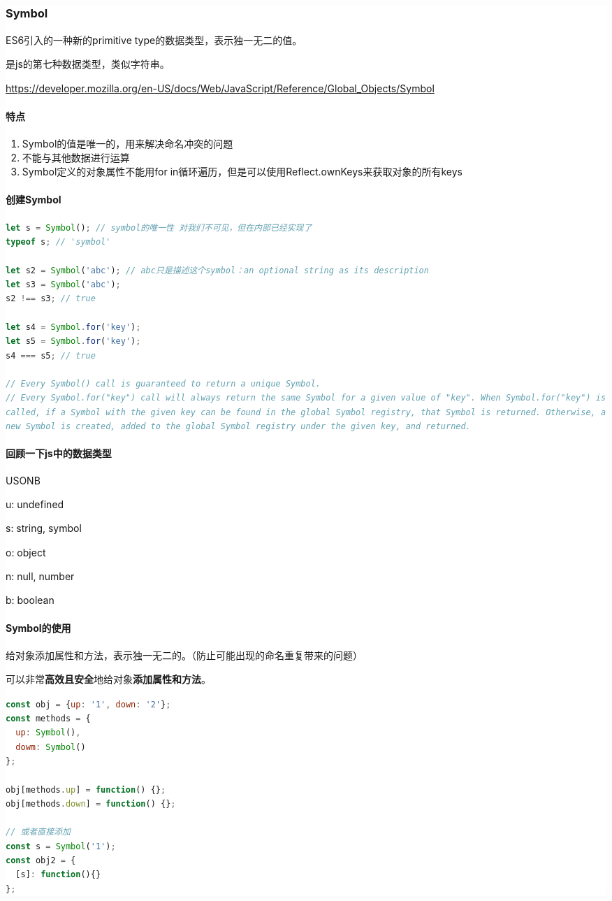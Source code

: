 ### Symbol

ES6引入的一种新的primitive type的数据类型，表示独一无二的值。

是js的第七种数据类型，类似字符串。

https://developer.mozilla.org/en-US/docs/Web/JavaScript/Reference/Global_Objects/Symbol

#### 特点

1. Symbol的值是唯一的，用来解决命名冲突的问题
2. 不能与其他数据进行运算
3. Symbol定义的对象属性不能用for in循环遍历，但是可以使用Reflect.ownKeys来获取对象的所有keys

#### 创建Symbol

```javascript
let s = Symbol(); // symbol的唯一性 对我们不可见，但在内部已经实现了
typeof s; // 'symbol'

let s2 = Symbol('abc'); // abc只是描述这个symbol：an optional string as its description
let s3 = Symbol('abc');
s2 !== s3; // true

let s4 = Symbol.for('key');
let s5 = Symbol.for('key');
s4 === s5; // true 

// Every Symbol() call is guaranteed to return a unique Symbol.
// Every Symbol.for("key") call will always return the same Symbol for a given value of "key". When Symbol.for("key") is called, if a Symbol with the given key can be found in the global Symbol registry, that Symbol is returned. Otherwise, a new Symbol is created, added to the global Symbol registry under the given key, and returned.
```

#### 回顾一下js中的数据类型

USONB

u: undefined

s: string, symbol

o: object

n: null, number

b: boolean

#### Symbol的使用

给对象添加属性和方法，表示独一无二的。（防止可能出现的命名重复带来的问题）

可以非常**高效且安全**地给对象**添加属性和方法**。

```javascript
const obj = {up: '1', down: '2'};
const methods = {
  up: Symbol(),
  dowm: Symbol()
};

obj[methods.up] = function() {};
obj[methods.down] = function() {};

// 或者直接添加
const s = Symbol('1');
const obj2 = {
  [s]: function(){}
};
```